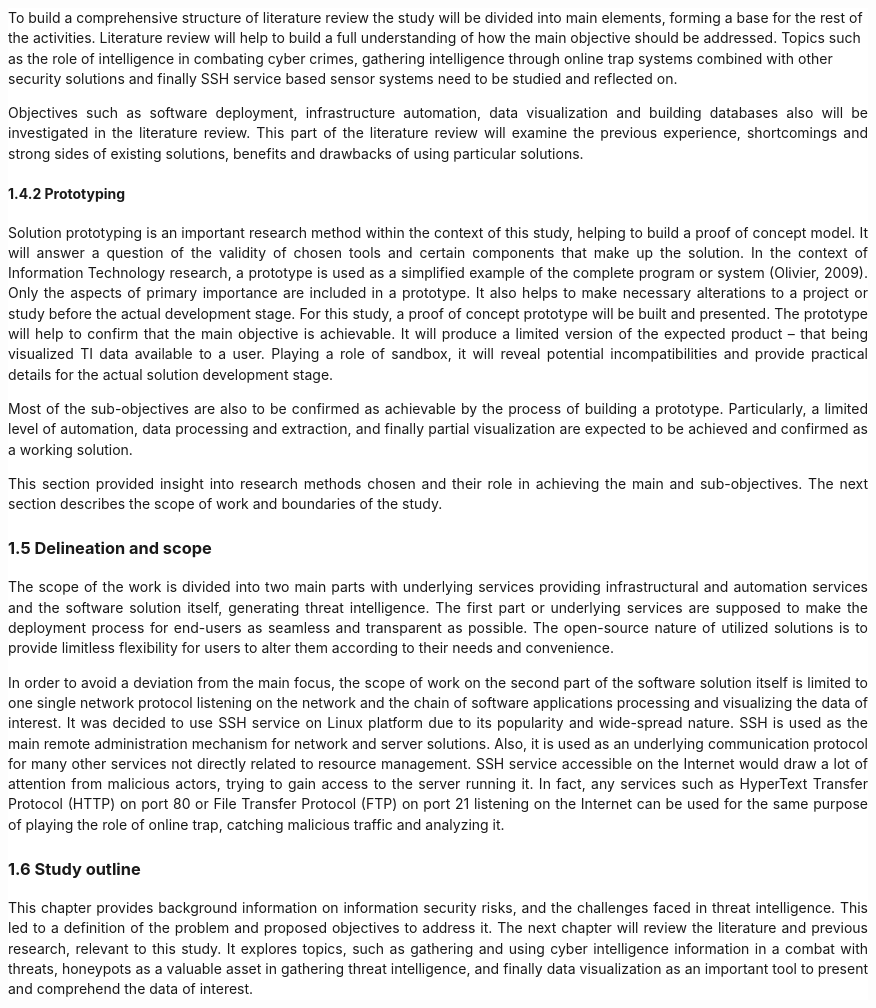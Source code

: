 To build a comprehensive structure of literature review the study will be divided into main elements, forming a base for the rest of the activities. Literature review will help to build a full understanding of how the main objective should be addressed. Topics such as the role of intelligence in combating cyber crimes, gathering intelligence through online trap systems combined with other security solutions and finally SSH service based sensor systems need to be studied and reflected on.
<p style="text-align:justify;">
Objectives such as software deployment, infrastructure automation, data visualization and building databases also will be investigated in the literature review. This part of the literature review will examine the previous experience, shortcomings and strong sides of existing solutions, benefits and drawbacks of using particular solutions.

#### 1.4.2 Prototyping
<p style="text-align:justify;">
Solution prototyping is an important research method within the context of this study, helping to build a proof of concept model. It will answer a question of the validity of chosen tools and certain components that make up the solution. In the context of Information Technology research, a prototype is used as a simplified example of the complete program or system (Olivier, 2009). Only the aspects of primary importance are included in a prototype. It also helps to make necessary alterations to a project or study before the actual development stage. For this study, a proof of concept prototype will be built and presented. The prototype will help to confirm that the main objective is achievable. It will produce a limited version of the expected product – that being visualized TI data available to a user. Playing a role of sandbox, it will reveal potential incompatibilities and provide practical details for the actual solution development stage.
<p style="text-align:justify;">
Most of the sub-objectives are also to be confirmed as achievable by the process of building a prototype. Particularly, a limited level of automation, data processing and extraction, and finally partial visualization are expected to be achieved and confirmed as a working solution.
<p style="text-align:justify;">
This section provided insight into research methods chosen and their role in achieving the main and sub-objectives. The next section describes the scope of work and boundaries of the study.

### 1.5 Delineation and scope
<p style="text-align:justify;">
The scope of the work is divided into two main parts with underlying services providing infrastructural and automation services and the software solution itself, generating threat intelligence. The first part or underlying services are supposed to make the deployment process for end-users as seamless and transparent as possible. The open-source nature of utilized solutions is to provide limitless flexibility for users to alter them according to their needs and convenience.
<p style="text-align:justify;">
In order to avoid a deviation from the main focus, the scope of work on the second part of the software solution itself is limited to one single network protocol listening on the network and the chain of software applications processing and visualizing the data of interest. It was decided to use SSH service on Linux platform due to its popularity and wide-spread nature. SSH is used as the main remote administration mechanism for network and server solutions. Also, it is used as an underlying communication protocol for many other services not directly related to resource management. SSH service accessible on the Internet would draw a lot of attention from malicious actors, trying to gain access to the server running it. In fact, any services such as HyperText Transfer Protocol (HTTP) on port 80 or File Transfer Protocol (FTP) on port 21 listening on the Internet can be used for the same purpose of playing the role of online trap, catching malicious traffic and analyzing it.

### 1.6 Study outline
<p style="text-align:justify;">
This chapter provides background information on information security risks, and the challenges faced in threat intelligence. This led to a definition of the problem and proposed objectives to address it. The next chapter will review the literature and previous research, relevant to this study. It explores topics, such as gathering and using cyber intelligence information in a combat with threats, honeypots as a valuable asset in gathering threat intelligence, and finally data visualization as an important tool to present and comprehend the data of interest.
<p style="text-align:justify;">